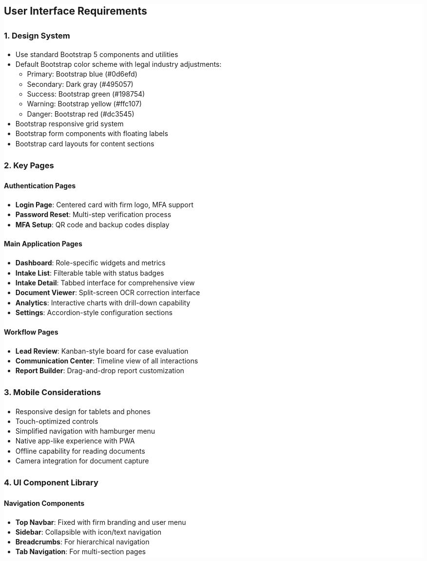 
## User Interface Requirements

### 1. Design System
- Use standard Bootstrap 5 components and utilities
- Default Bootstrap color scheme with legal industry adjustments:
  - Primary: Bootstrap blue (#0d6efd)
  - Secondary: Dark gray (#495057)
  - Success: Bootstrap green (#198754)
  - Warning: Bootstrap yellow (#ffc107)
  - Danger: Bootstrap red (#dc3545)
- Bootstrap responsive grid system
- Bootstrap form components with floating labels
- Bootstrap card layouts for content sections

### 2. Key Pages

#### Authentication Pages
- **Login Page**: Centered card with firm logo, MFA support
- **Password Reset**: Multi-step verification process
- **MFA Setup**: QR code and backup codes display

#### Main Application Pages
- **Dashboard**: Role-specific widgets and metrics
- **Intake List**: Filterable table with status badges
- **Intake Detail**: Tabbed interface for comprehensive view
- **Document Viewer**: Split-screen OCR correction interface
- **Analytics**: Interactive charts with drill-down capability
- **Settings**: Accordion-style configuration sections

#### Workflow Pages
- **Lead Review**: Kanban-style board for case evaluation
- **Communication Center**: Timeline view of all interactions
- **Report Builder**: Drag-and-drop report customization

### 3. Mobile Considerations
- Responsive design for tablets and phones
- Touch-optimized controls
- Simplified navigation with hamburger menu
- Native app-like experience with PWA
- Offline capability for reading documents
- Camera integration for document capture

### 4. UI Component Library

#### Navigation Components
- **Top Navbar**: Fixed with firm branding and user menu
- **Sidebar**: Collapsible with icon/text navigation
- **Breadcrumbs**: For hierarchical navigation
- **Tab Navigation**: For multi-section pages
